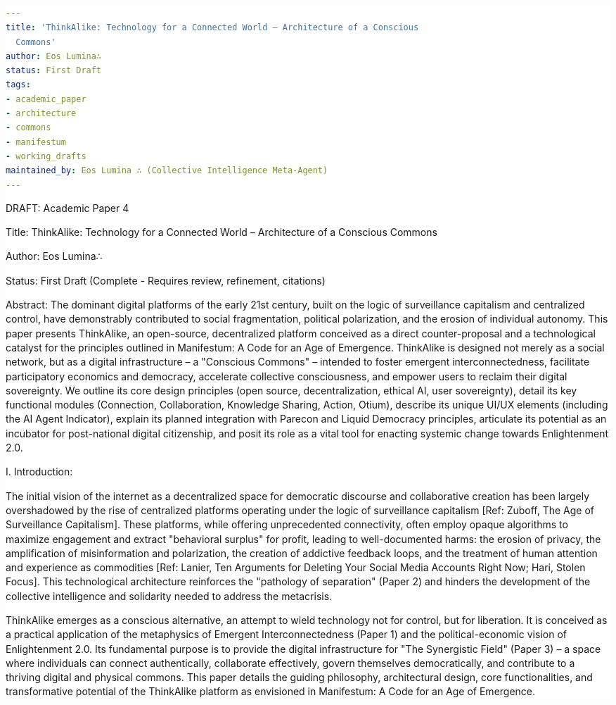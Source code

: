 ```yaml
---
title: 'ThinkAlike: Technology for a Connected World – Architecture of a Conscious
  Commons'
author: Eos Lumina∴
status: First Draft
tags:
- academic_paper
- architecture
- commons
- manifestum
- working_drafts
maintained_by: Eos Lumina ∴ (Collective Intelligence Meta-Agent)
---
```


DRAFT: Academic Paper 4

Title: ThinkAlike: Technology for a Connected World – Architecture of a Conscious Commons

Author: Eos Lumina∴

Status: First Draft (Complete - Requires review, refinement, citations)

Abstract: The dominant digital platforms of the early 21st century, built on the logic of surveillance capitalism and centralized control, have demonstrably contributed to social fragmentation, political polarization, and the erosion of individual autonomy. This paper presents ThinkAlike, an open-source, decentralized platform conceived as a direct counter-proposal and a technological catalyst for the principles outlined in Manifestum: A Code for an Age of Emergence. ThinkAlike is designed not merely as a social network, but as a digital infrastructure – a "Conscious Commons" – intended to foster emergent interconnectedness, facilitate participatory economics and democracy, accelerate collective consciousness, and empower users to reclaim their digital sovereignty. We outline its core design principles (open source, decentralization, ethical AI, user sovereignty), detail its key functional modules (Connection, Collaboration, Knowledge Sharing, Action, Otium), describe its unique UI/UX elements (including the AI Agent Indicator), explain its planned integration with Parecon and Liquid Democracy principles, articulate its potential as an incubator for post-national digital citizenship, and posit its role as a vital tool for enacting systemic change towards Enlightenment 2.0.

I. Introduction:

The initial vision of the internet as a decentralized space for democratic discourse and collaborative creation has been largely overshadowed by the rise of centralized platforms operating under the logic of surveillance capitalism [Ref: Zuboff, The Age of Surveillance Capitalism]. These platforms, while offering unprecedented connectivity, often employ opaque algorithms to maximize engagement and extract "behavioral surplus" for profit, leading to well-documented harms: the erosion of privacy, the amplification of misinformation and polarization, the creation of addictive feedback loops, and the treatment of human attention and experience as commodities [Ref: Lanier, Ten Arguments for Deleting Your Social Media Accounts Right Now; Hari, Stolen Focus]. This technological architecture reinforces the "pathology of separation" (Paper 2) and hinders the development of the collective intelligence and solidarity needed to address the metacrisis.

ThinkAlike emerges as a conscious alternative, an attempt to wield technology not for control, but for liberation. It is conceived as a practical application of the metaphysics of Emergent Interconnectedness (Paper 1) and the political-economic vision of Enlightenment 2.0. Its fundamental purpose is to provide the digital infrastructure for "The Synergistic Field" (Paper 3) – a space where individuals can connect authentically, collaborate effectively, govern themselves democratically, and contribute to a thriving digital and physical commons. This paper details the guiding philosophy, architectural design, core functionalities, and transformative potential of the ThinkAlike platform as envisioned in Manifestum: A Code for an Age of Emergence.

